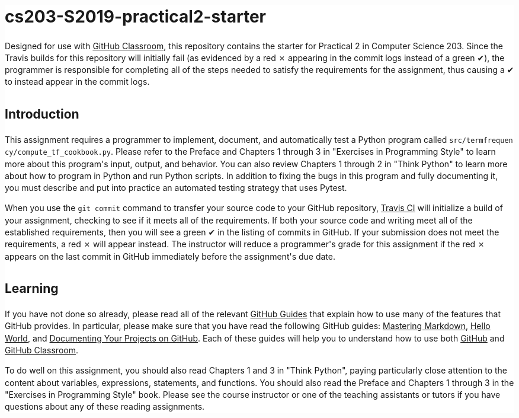 

# cs203-S2019-practical2-starter

Designed for use with [GitHub Classroom](https://classroom.github.com/), this
repository contains the starter for Practical 2 in Computer Science 203. Since
the Travis builds for this repository will initially fail (as evidenced by a
red &#x2717; appearing in the commit logs instead of a green &#x2714;), the
programmer is responsible for completing all of the steps needed to satisfy the
requirements for the assignment, thus causing a &#x2714; to instead appear in
the commit logs.

## Introduction

This assignment requires a programmer to implement, document, and automatically
test a Python program called `src/termfrequency/compute_tf_cookbook.py`. Please
refer to the Preface and Chapters 1 through 3 in "Exercises in Programming
Style" to learn more about this program's input, output, and behavior. You can
also review Chapters 1 through 2 in "Think Python" to learn more about how to
program in Python and run Python scripts. In addition to fixing the bugs in this
program and fully documenting it, you must describe and put into practice an
automated testing strategy that uses Pytest.

When you use the `git commit` command to transfer your source code to your
GitHub repository, [Travis CI](https://travis-ci.com/) will initialize a build
of your assignment, checking to see if it meets all of the requirements. If both
your source code and writing meet all of the established requirements, then you
will see a green &#x2714; in the listing of commits in GitHub. If your
submission does not meet the requirements, a red &#x2717; will appear instead.
The instructor will reduce a programmer's grade for this assignment if the red
&#x2717; appears on the last commit in GitHub immediately before the
assignment's due date.

## Learning

If you have not done so already, please read all of the relevant [GitHub
Guides](https://guides.github.com/) that explain how to use many of the features
that GitHub provides. In particular, please make sure that you have read the
following GitHub guides: [Mastering
Markdown](https://guides.github.com/features/mastering-markdown/), [Hello
World](https://guides.github.com/activities/hello-world/), and [Documenting Your
Projects on GitHub](https://guides.github.com/features/wikis/). Each of these
guides will help you to understand how to use both [GitHub](http://github.com) and
[GitHub Classroom](https://classroom.github.com/).

To do well on this assignment, you should also read Chapters 1 and 3 in "Think
Python", paying particularly close attention to the content about variables,
expressions, statements, and functions. You should also read the Preface and
Chapters 1 through 3 in the "Exercises in Programming Style" book. Please see
the course instructor or one of the teaching assistants or tutors if you have
questions about any of these reading assignments.
